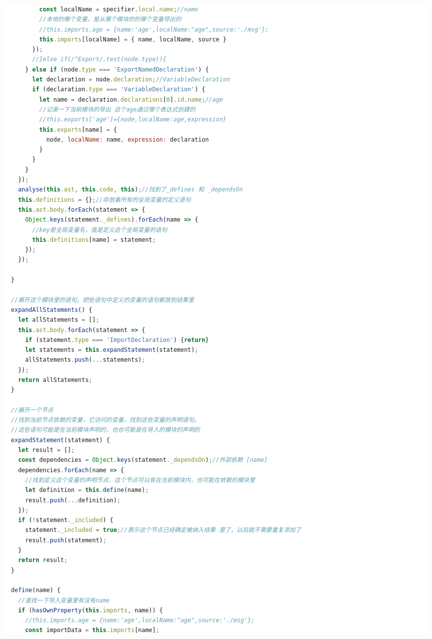 ```js
          const localName = specifier.local.name;//name
          //本地的哪个变量，是从哪个模块的的哪个变量导出的
          //this.imports.age = {name:'age',localName:"age",source:'./msg'};
          this.imports[localName] = { name, localName, source }
        });
        //}else if(/^Export/.test(node.type)){
      } else if (node.type === 'ExportNamedDeclaration') {
        let declaration = node.declaration;//VariableDeclaration
        if (declaration.type === 'VariableDeclaration') {
          let name = declaration.declarations[0].id.name;//age
          //记录一下当前模块的导出 这个age通过哪个表达式创建的
          //this.exports['age']={node,localName:age,expression}
          this.exports[name] = {
            node, localName: name, expression: declaration
          }
        }
      }
    });
    analyse(this.ast, this.code, this);//找到了_defines 和 _dependsOn
    this.definitions = {};//存放着所有的全局变量的定义语句
    this.ast.body.forEach(statement => {
      Object.keys(statement._defines).forEach(name => {
        //key是全局变量名，值是定义这个全局变量的语句
        this.definitions[name] = statement;
      });
    });

  }

  //展开这个模块里的语句，把些语句中定义的变量的语句都放到结果里
  expandAllStatements() {
    let allStatements = [];
    this.ast.body.forEach(statement => {
      if (statement.type === 'ImportDeclaration') {return}
      let statements = this.expandStatement(statement);
      allStatements.push(...statements);
    });
    return allStatements;
  }

  //展开一个节点
  //找到当前节点依赖的变量，它访问的变量，找到这些变量的声明语句。
  //这些语句可能是在当前模块声明的，也也可能是在导入的模块的声明的
  expandStatement(statement) {
    let result = [];
    const dependencies = Object.keys(statement._dependsOn);//外部依赖 [name]
    dependencies.forEach(name => {
      //找到定义这个变量的声明节点，这个节点可以有在当前模块内，也可能在依赖的模块里
      let definition = this.define(name);
      result.push(...definition);
    });
    if (!statement._included) {
      statement._included = true;//表示这个节点已经确定被纳入结果 里了，以后就不需要重复添加了
      result.push(statement);
    }
    return result;
  }

  define(name) {
    //查找一下导入变量里有没有name
    if (hasOwnProperty(this.imports, name)) {
      //this.imports.age = {name:'age',localName:"age",source:'./msg'};
      const importData = this.imports[name];
```
